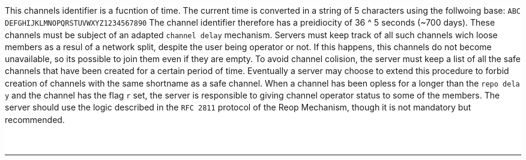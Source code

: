 This channels identifier is a fucntion of time. The current time is converted in a string of 5 characters using the follwoing base:
`ABCDEFGHIJKLMNOPQRSTUVWXYZ1234567890`
The channel identifier therefore has a preidiocity of 36 ^ 5 seconds (~700 days).
These channels must be subject of an adapted `channel delay` mechanism. Servers must keep track of all such channels wich loose members as a resul of a network split, despite the user being operator or not. If this happens, this channels do not become unavailable, so its possible to join them even if they are empty. To avoid channel colision, the server must keep a list of all the safe channels that have been created for a certain period of time. Eventually a server may choose to extend this procedure to forbid creation of channels with the same shortname as a safe channel.
When a channel has been opless for a longer than the `repo delay` and the channel has the flag `r` set, the server is responsible to giving channel operator status to some of the members. The server should use the logic described in the `RFC 2811` protocol of the Reop Mechanism, though it is not mandatory but recommended.

&nbsp;

---
